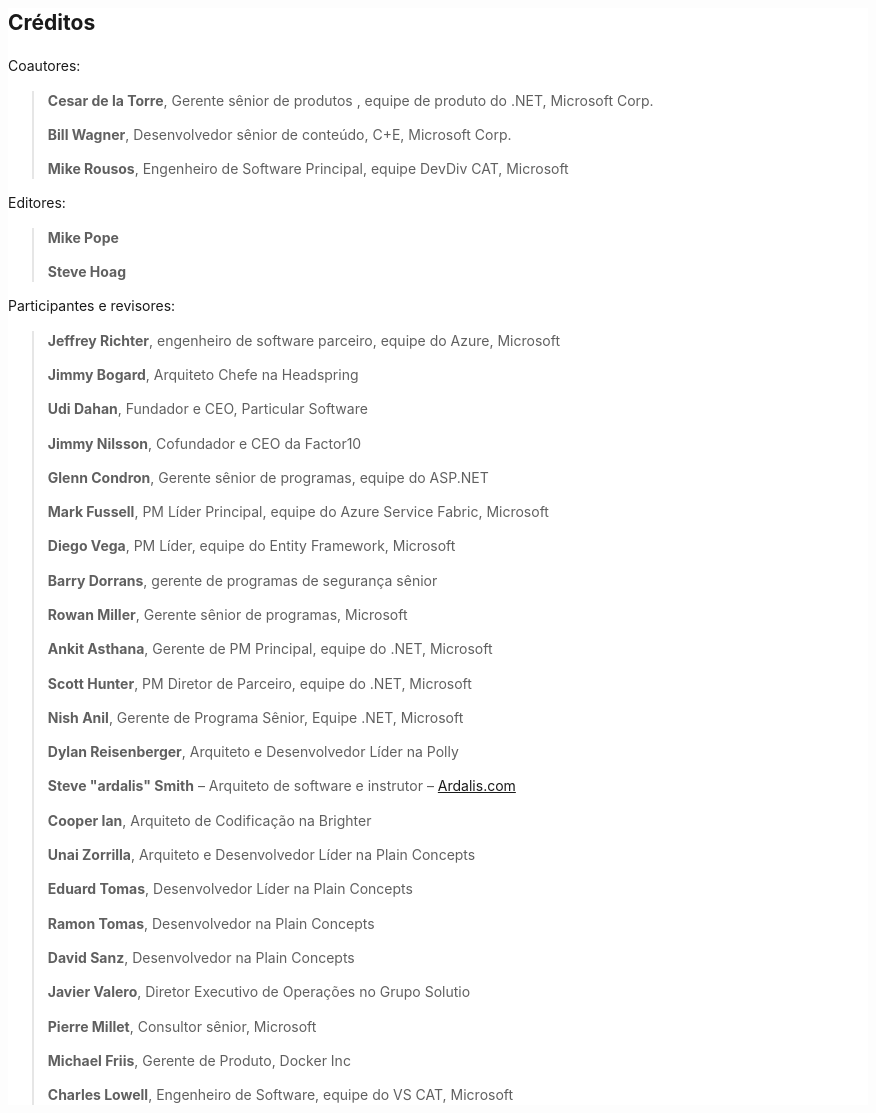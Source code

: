 ## <a name="credits"></a>Créditos

Coautores:

> **Cesar de la Torre**, Gerente sênior de produtos , equipe de produto do .NET, Microsoft Corp.
>
> **Bill Wagner**, Desenvolvedor sênior de conteúdo, C+E, Microsoft Corp.
>
> **Mike Rousos**, Engenheiro de Software Principal, equipe DevDiv CAT, Microsoft

Editores:

> **Mike Pope**
>
> **Steve Hoag**

Participantes e revisores:

> **Jeffrey Richter**, engenheiro de software parceiro, equipe do Azure, Microsoft
>
> **Jimmy Bogard**, Arquiteto Chefe na Headspring
>
> **Udi Dahan**, Fundador e CEO, Particular Software
>
> **Jimmy Nilsson**, Cofundador e CEO da Factor10
>
> **Glenn Condron**, Gerente sênior de programas, equipe do ASP.NET
>
> **Mark Fussell**, PM Líder Principal, equipe do Azure Service Fabric, Microsoft
>
> **Diego Vega**, PM Líder, equipe do Entity Framework, Microsoft
>
> **Barry Dorrans**, gerente de programas de segurança sênior
>
> **Rowan Miller**, Gerente sênior de programas, Microsoft
>
> **Ankit Asthana**, Gerente de PM Principal, equipe do .NET, Microsoft
>
> **Scott Hunter**, PM Diretor de Parceiro, equipe do .NET, Microsoft
>
> **Nish Anil**, Gerente de Programa Sênior, Equipe .NET, Microsoft
>
> **Dylan Reisenberger**, Arquiteto e Desenvolvedor Líder na Polly
>
> **Steve "ardalis" Smith** – Arquiteto de software e instrutor – [Ardalis.com](https://ardalis.com)
>
> **Cooper Ian**, Arquiteto de Codificação na Brighter
>
> **Unai Zorrilla**, Arquiteto e Desenvolvedor Líder na Plain Concepts
>
> **Eduard Tomas**, Desenvolvedor Líder na Plain Concepts
>
> **Ramon Tomas**, Desenvolvedor na Plain Concepts
>
> **David Sanz**, Desenvolvedor na Plain Concepts
>
> **Javier Valero**, Diretor Executivo de Operações no Grupo Solutio
>
> **Pierre Millet**, Consultor sênior, Microsoft
>
> **Michael Friis**, Gerente de Produto, Docker Inc
>
> **Charles Lowell**, Engenheiro de Software, equipe do VS CAT, Microsoft
>